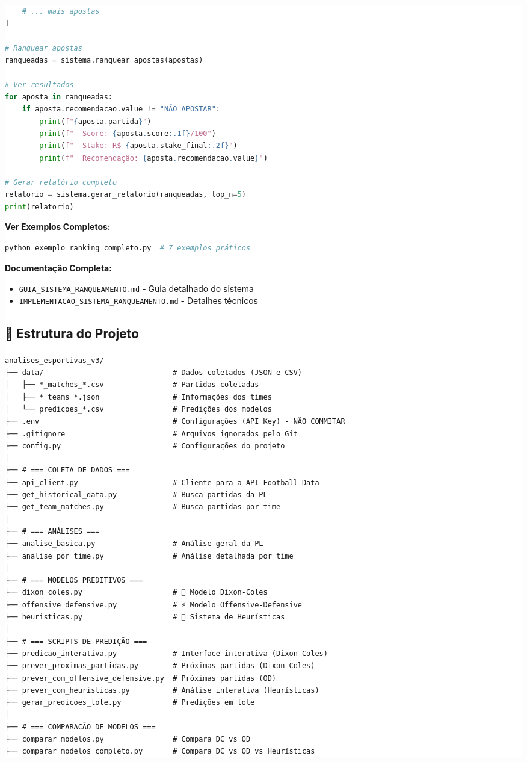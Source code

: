 ```python
    # ... mais apostas
]

# Ranquear apostas
ranqueadas = sistema.ranquear_apostas(apostas)

# Ver resultados
for aposta in ranqueadas:
    if aposta.recomendacao.value != "NÃO_APOSTAR":
        print(f"{aposta.partida}")
        print(f"  Score: {aposta.score:.1f}/100")
        print(f"  Stake: R$ {aposta.stake_final:.2f}")
        print(f"  Recomendação: {aposta.recomendacao.value}")

# Gerar relatório completo
relatorio = sistema.gerar_relatorio(ranqueadas, top_n=5)
print(relatorio)
```

**Ver Exemplos Completos:**
```bash
python exemplo_ranking_completo.py  # 7 exemplos práticos
```

**Documentação Completa:**
- `GUIA_SISTEMA_RANQUEAMENTO.md` - Guia detalhado do sistema
- `IMPLEMENTACAO_SISTEMA_RANQUEAMENTO.md` - Detalhes técnicos

## 📁 Estrutura do Projeto

```
analises_esportivas_v3/
├── data/                              # Dados coletados (JSON e CSV)
│   ├── *_matches_*.csv                # Partidas coletadas
│   ├── *_teams_*.json                 # Informações dos times
│   └── predicoes_*.csv                # Predições dos modelos
├── .env                               # Configurações (API Key) - NÃO COMMITAR
├── .gitignore                         # Arquivos ignorados pelo Git
├── config.py                          # Configurações do projeto
│
├── # === COLETA DE DADOS ===
├── api_client.py                      # Cliente para a API Football-Data
├── get_historical_data.py             # Busca partidas da PL
├── get_team_matches.py                # Busca partidas por time
│
├── # === ANÁLISES ===
├── analise_basica.py                  # Análise geral da PL
├── analise_por_time.py                # Análise detalhada por time
│
├── # === MODELOS PREDITIVOS ===
├── dixon_coles.py                     # 🎯 Modelo Dixon-Coles
├── offensive_defensive.py             # ⚡ Modelo Offensive-Defensive
├── heuristicas.py                     # 🧠 Sistema de Heurísticas
│
├── # === SCRIPTS DE PREDIÇÃO ===
├── predicao_interativa.py             # Interface interativa (Dixon-Coles)
├── prever_proximas_partidas.py        # Próximas partidas (Dixon-Coles)
├── prever_com_offensive_defensive.py  # Próximas partidas (OD)
├── prever_com_heuristicas.py          # Análise interativa (Heurísticas)
├── gerar_predicoes_lote.py            # Predições em lote
│
├── # === COMPARAÇÃO DE MODELOS ===
├── comparar_modelos.py                # Compara DC vs OD
├── comparar_modelos_completo.py       # Compara DC vs OD vs Heurísticas
```